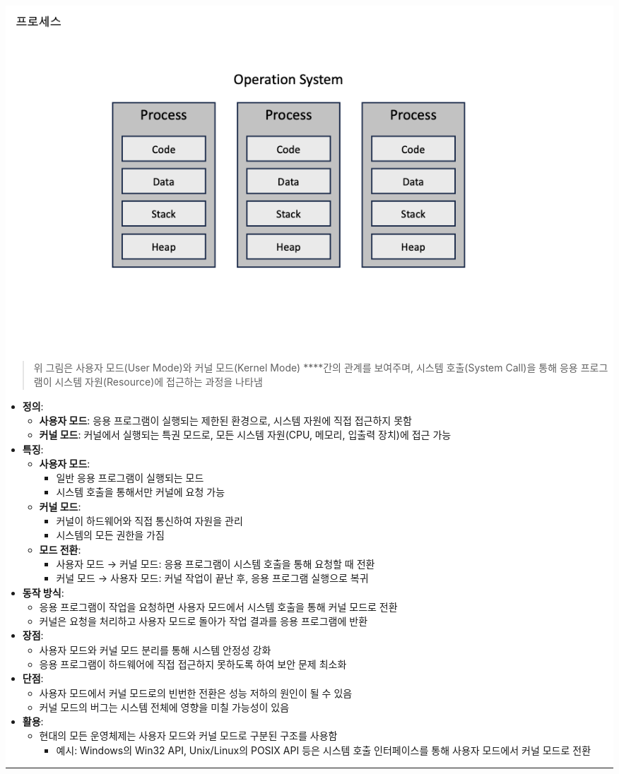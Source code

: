 ![image.png](%E1%84%8B%E1%85%AE%E1%86%AB%E1%84%8B%E1%85%A7%E1%86%BC%E1%84%8E%E1%85%A6%E1%84%8C%E1%85%A6%20-%20%E1%84%8E%E1%85%AC%E1%84%92%E1%85%A7%E1%86%AB%E1%84%80%E1%85%A7%E1%86%BC%201795752e2f2380079e0fc74b2a5ce215/image.png)

> 위 그림은 사용자 모드(User Mode)와 커널 모드(Kernel Mode) ****간의 관계를 보여주며, 시스템 호출(System Call)을 통해 응용 프로그램이 시스템 자원(Resource)에 접근하는 과정을 나타냄
> 
- **정의**:
    - **사용자 모드**: 응용 프로그램이 실행되는 제한된 환경으로, 시스템 자원에 직접 접근하지 못함
    - **커널 모드**: 커널에서 실행되는 특권 모드로, 모든 시스템 자원(CPU, 메모리, 입출력 장치)에 접근 가능
- **특징**:
    - **사용자 모드**:
        - 일반 응용 프로그램이 실행되는 모드
        - 시스템 호출을 통해서만 커널에 요청 가능
    - **커널 모드**:
        - 커널이 하드웨어와 직접 통신하여 자원을 관리
        - 시스템의 모든 권한을 가짐
    - **모드 전환**:
        - 사용자 모드 → 커널 모드: 응용 프로그램이 시스템 호출을 통해 요청할 때 전환
        - 커널 모드 → 사용자 모드: 커널 작업이 끝난 후, 응용 프로그램 실행으로 복귀
- **동작 방식**:
    - 응용 프로그램이 작업을 요청하면 사용자 모드에서 시스템 호출을 통해 커널 모드로 전환
    - 커널은 요청을 처리하고 사용자 모드로 돌아가 작업 결과를 응용 프로그램에 반환
- **장점**:
    - 사용자 모드와 커널 모드 분리를 통해 시스템 안정성 강화
    - 응용 프로그램이 하드웨어에 직접 접근하지 못하도록 하여 보안 문제 최소화
- **단점**:
    - 사용자 모드에서 커널 모드로의 빈번한 전환은 성능 저하의 원인이 될 수 있음
    - 커널 모드의 버그는 시스템 전체에 영향을 미칠 가능성이 있음
- **활용**:
    - 현대의 모든 운영체제는 사용자 모드와 커널 모드로 구분된 구조를 사용함
        - 예시: Windows의 Win32 API, Unix/Linux의 POSIX API 등은 시스템 호출 인터페이스를 통해 사용자 모드에서 커널 모드로 전환

---